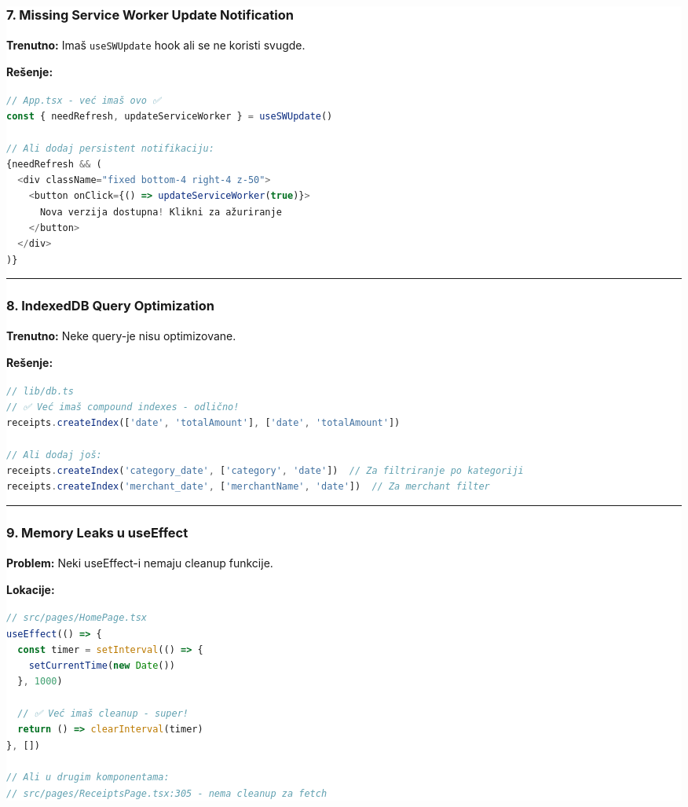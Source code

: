 
### 7. **Missing Service Worker Update Notification**

**Trenutno:** Imaš `useSWUpdate` hook ali se ne koristi svugde.

**Rešenje:**
```typescript
// App.tsx - već imaš ovo ✅
const { needRefresh, updateServiceWorker } = useSWUpdate()

// Ali dodaj persistent notifikaciju:
{needRefresh && (
  <div className="fixed bottom-4 right-4 z-50">
    <button onClick={() => updateServiceWorker(true)}>
      Nova verzija dostupna! Klikni za ažuriranje
    </button>
  </div>
)}
```

---

### 8. **IndexedDB Query Optimization**

**Trenutno:** Neke query-je nisu optimizovane.

**Rešenje:**
```typescript
// lib/db.ts
// ✅ Već imaš compound indexes - odlično!
receipts.createIndex(['date', 'totalAmount'], ['date', 'totalAmount'])

// Ali dodaj još:
receipts.createIndex('category_date', ['category', 'date'])  // Za filtriranje po kategoriji
receipts.createIndex('merchant_date', ['merchantName', 'date'])  // Za merchant filter
```

---

### 9. **Memory Leaks u useEffect**

**Problem:** Neki useEffect-i nemaju cleanup funkcije.

**Lokacije:**
```typescript
// src/pages/HomePage.tsx
useEffect(() => {
  const timer = setInterval(() => {
    setCurrentTime(new Date())
  }, 1000)
  
  // ✅ Već imaš cleanup - super!
  return () => clearInterval(timer)
}, [])

// Ali u drugim komponentama:
// src/pages/ReceiptsPage.tsx:305 - nema cleanup za fetch
```
